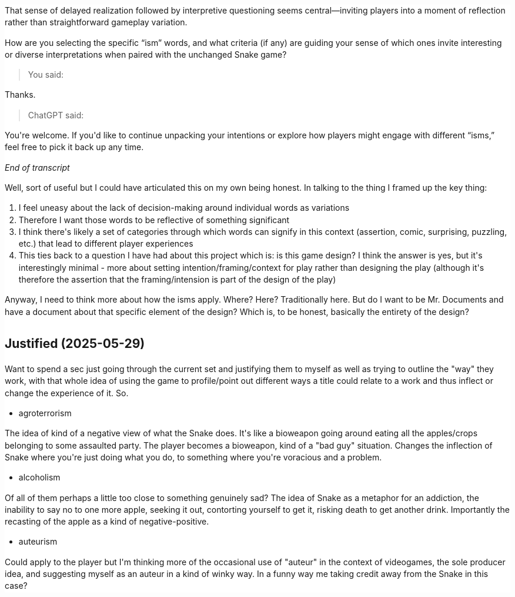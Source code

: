 That sense of delayed realization followed by interpretive questioning seems central—inviting players into a moment of reflection rather than straightforward gameplay variation.

How are you selecting the specific “ism” words, and what criteria (if any) are guiding your sense of which ones invite interesting or diverse interpretations when paired with the unchanged Snake game?

> You said:

Thanks.

> ChatGPT said:

You're welcome. If you'd like to continue unpacking your intentions or explore how players might engage with different “isms,” feel free to pick it back up any time.

*End of transcript*

Well, sort of useful but I could have articulated this on my own being honest. In talking to the thing I framed up the key thing:

1. I feel uneasy about the lack of decision-making around individual words as variations
2. Therefore I want those words to be reflective of something significant
3. I think there's likely a set of categories through which words can signify in this context (assertion, comic, surprising, puzzling, etc.) that lead to different player experiences
4. This ties back to a question I have had about this project which is: is this game design? I think the answer is yes, but it's interestingly minimal - more about setting intention/framing/context for play rather than designing the play (although it's therefore the assertion that the framing/intension is part of the design of the play)

Anyway, I need to think more about how the isms apply. Where? Here? Traditionally here. But do I want to be Mr. Documents and have a document about that specific element of the design? Which is, to be honest, basically the entirety of the design?

## Justified (2025-05-29)

Want to spend a sec just going through the current set and justifying them to myself as well as trying to outline the "way" they work, with that whole idea of using the game to profile/point out different ways a title could relate to a work and thus inflect or change the experience of it. So.

- agroterrorism

The idea of kind of a negative view of what the Snake does. It's like a bioweapon going around eating all the apples/crops belonging to some assaulted party. The player becomes a bioweapon, kind of a "bad guy" situation. Changes the inflection of Snake where you're just doing what you do, to something where you're voracious and a problem.

- alcoholism

Of all of them perhaps a little too close to something genuinely sad? The idea of Snake as a metaphor for an addiction, the inability to say no to one more apple, seeking it out, contorting yourself to get it, risking death to get another drink. Importantly the recasting of the apple as a kind of negative-positive.

- auteurism

Could apply to the player but I'm thinking more of the occasional use of "auteur" in the context of videogames, the sole producer idea, and suggesting myself as an auteur in a kind of winky way. In a funny way me taking credit away from the Snake in this case?
